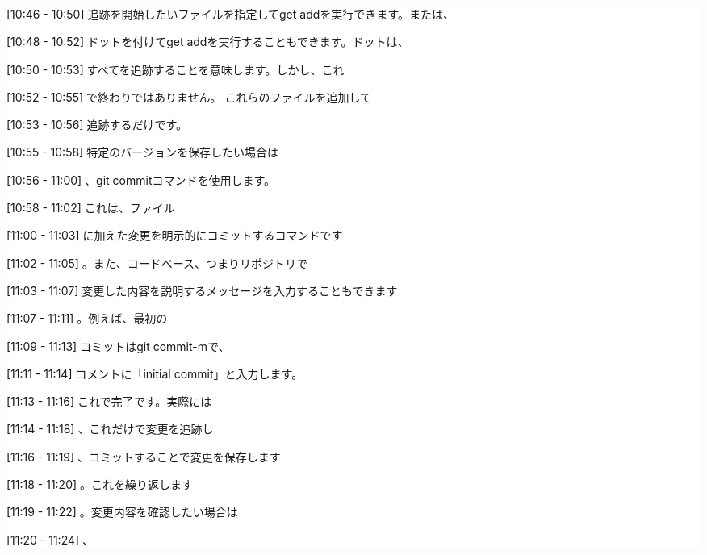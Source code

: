 [10:46 - 10:50]
追跡を開始したいファイルを指定してget addを実行できます。または、

[10:48 - 10:52]
ドットを付けてget addを実行することもできます。ドットは、

[10:50 - 10:53]
すべてを追跡することを意味します。しかし、これ

[10:52 - 10:55]
で終わりではありません。 これらのファイルを追加して

[10:53 - 10:56]
追跡するだけです。

[10:55 - 10:58]
特定のバージョンを保存したい場合は

[10:56 - 11:00]
、git commitコマンドを使用します。

[10:58 - 11:02]
これは、ファイル

[11:00 - 11:03]
に加えた変更を明示的にコミットするコマンドです

[11:02 - 11:05]
。また、コードベース、つまりリポジトリで

[11:03 - 11:07]
変更した内容を説明するメッセージを入力することもできます

[11:07 - 11:11]
。例えば、最初の

[11:09 - 11:13]
コミットはgit commit-mで、

[11:11 - 11:14]
コメントに「initial commit」と入力します。

[11:13 - 11:16]
これで完了です。実際には

[11:14 - 11:18]
、これだけで変更を追跡し

[11:16 - 11:19]
、コミットすることで変更を保存します

[11:18 - 11:20]
。これを繰り返します

[11:19 - 11:22]
。変更内容を確認したい場合は

[11:20 - 11:24]
、
